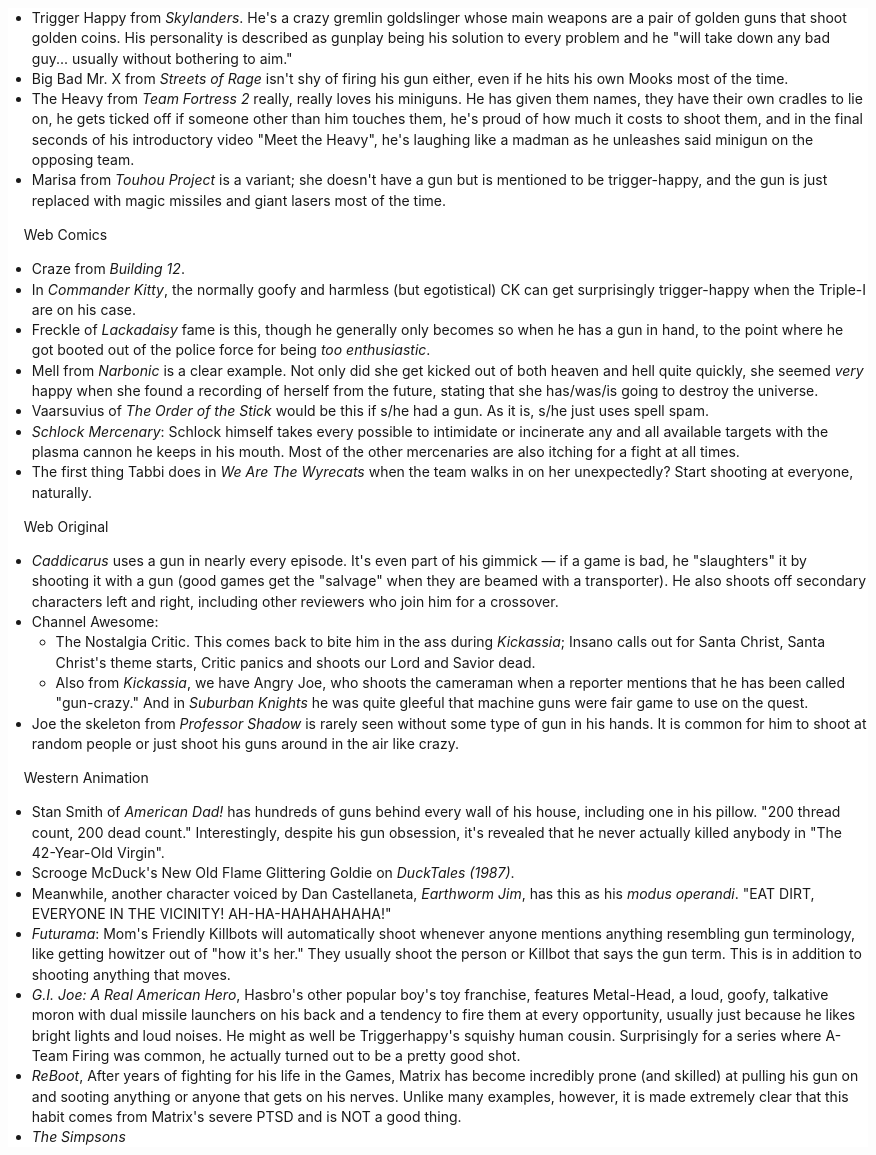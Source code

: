 -   Trigger Happy from _Skylanders_. He's a crazy gremlin goldslinger whose main weapons are a pair of golden guns that shoot golden coins. His personality is described as gunplay being his solution to every problem and he "will take down any bad guy... usually without bothering to aim."
-   Big Bad Mr. X from _Streets of Rage_ isn't shy of firing his gun either, even if he hits his own Mooks most of the time.
-   The Heavy from _Team Fortress 2_ really, really loves his miniguns. He has given them names, they have their own cradles to lie on, he gets ticked off if someone other than him touches them, he's proud of how much it costs to shoot them, and in the final seconds of his introductory video "Meet the Heavy", he's laughing like a madman as he unleashes said minigun on the opposing team.
-   Marisa from _Touhou Project_ is a variant; she doesn't have a gun but is mentioned to be trigger-happy, and the gun is just replaced with magic missiles and giant lasers most of the time.

    Web Comics 

-   Craze from _Building 12_.
-   In _Commander Kitty_, the normally goofy and harmless (but egotistical) CK can get surprisingly trigger-happy when the Triple-I are on his case.
-   Freckle of _Lackadaisy_ fame is this, though he generally only becomes so when he has a gun in hand, to the point where he got booted out of the police force for being _too enthusiastic_.
-   Mell from _Narbonic_ is a clear example. Not only did she get kicked out of both heaven and hell quite quickly, she seemed _very_ happy when she found a recording of herself from the future, stating that she has/was/is going to destroy the universe.
-   Vaarsuvius of _The Order of the Stick_ would be this if s/he had a gun. As it is, s/he just uses spell spam.
-   _Schlock Mercenary_: Schlock himself takes every possible to intimidate or incinerate any and all available targets with the plasma cannon he keeps in his mouth. Most of the other mercenaries are also itching for a fight at all times.
-   The first thing Tabbi does in _We Are The Wyrecats_ when the team walks in on her unexpectedly? Start shooting at everyone, naturally.

    Web Original 

-   _Caddicarus_ uses a gun in nearly every episode. It's even part of his gimmick — if a game is bad, he "slaughters" it by shooting it with a gun (good games get the "salvage" when they are beamed with a transporter). He also shoots off secondary characters left and right, including other reviewers who join him for a crossover.
-   Channel Awesome:
    -   The Nostalgia Critic. This comes back to bite him in the ass during _Kickassia_; Insano calls out for Santa Christ, Santa Christ's theme starts, Critic panics and shoots our Lord and Savior dead.
    -   Also from _Kickassia_, we have Angry Joe, who shoots the cameraman when a reporter mentions that he has been called "gun-crazy." And in _Suburban Knights_ he was quite gleeful that machine guns were fair game to use on the quest.
-   Joe the skeleton from _Professor Shadow_ is rarely seen without some type of gun in his hands. It is common for him to shoot at random people or just shoot his guns around in the air like crazy.

    Western Animation 

-   Stan Smith of _American Dad!_ has hundreds of guns behind every wall of his house, including one in his pillow. "200 thread count, 200 dead count." Interestingly, despite his gun obsession, it's revealed that he never actually killed anybody in "The 42-Year-Old Virgin".
-   Scrooge McDuck's New Old Flame Glittering Goldie on _DuckTales (1987)_.
-   Meanwhile, another character voiced by Dan Castellaneta, _Earthworm Jim_, has this as his _modus operandi_. "EAT DIRT, EVERYONE IN THE VICINITY! AH-HA-HAHAHAHAHA!"
-   _Futurama_: Mom's Friendly Killbots will automatically shoot whenever anyone mentions anything resembling gun terminology, like getting howitzer out of "how it's her." They usually shoot the person or Killbot that says the gun term. This is in addition to shooting anything that moves.
-   _G.I. Joe: A Real American Hero_, Hasbro's other popular boy's toy franchise, features Metal-Head, a loud, goofy, talkative moron with dual missile launchers on his back and a tendency to fire them at every opportunity, usually just because he likes bright lights and loud noises. He might as well be Triggerhappy's squishy human cousin. Surprisingly for a series where A-Team Firing was common, he actually turned out to be a pretty good shot.
-   _ReBoot_, After years of fighting for his life in the Games, Matrix has become incredibly prone (and skilled) at pulling his gun on and sooting anything or anyone that gets on his nerves. Unlike many examples, however, it is made extremely clear that this habit comes from Matrix's severe PTSD and is NOT a good thing.
-   _The Simpsons_